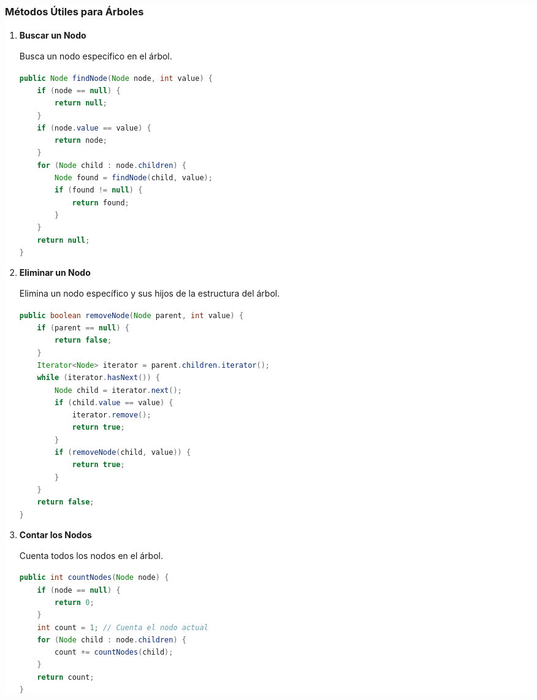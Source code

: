 ### Métodos Útiles para Árboles

1. **Buscar un Nodo**

   Busca un nodo específico en el árbol.

   ```java
   public Node findNode(Node node, int value) {
       if (node == null) {
           return null;
       }
       if (node.value == value) {
           return node;
       }
       for (Node child : node.children) {
           Node found = findNode(child, value);
           if (found != null) {
               return found;
           }
       }
       return null;
   }
   ```

2. **Eliminar un Nodo**

   Elimina un nodo específico y sus hijos de la estructura del árbol.

   ```java
   public boolean removeNode(Node parent, int value) {
       if (parent == null) {
           return false;
       }
       Iterator<Node> iterator = parent.children.iterator();
       while (iterator.hasNext()) {
           Node child = iterator.next();
           if (child.value == value) {
               iterator.remove();
               return true;
           }
           if (removeNode(child, value)) {
               return true;
           }
       }
       return false;
   }
   ```

3. **Contar los Nodos**

   Cuenta todos los nodos en el árbol.

   ```java
   public int countNodes(Node node) {
       if (node == null) {
           return 0;
       }
       int count = 1; // Cuenta el nodo actual
       for (Node child : node.children) {
           count += countNodes(child);
       }
       return count;
   }
   ```
